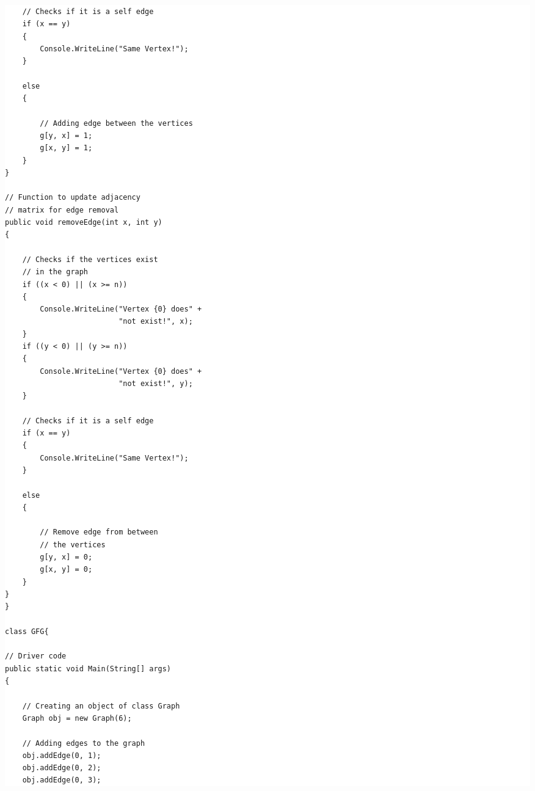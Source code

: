 ```
    // Checks if it is a self edge 
    if (x == y) 
    {  
        Console.WriteLine("Same Vertex!");  
    } 

    else 
    {  

        // Adding edge between the vertices  
        g[y, x] = 1;  
        g[x, y] = 1;  
    } 
}  

// Function to update adjacency  
// matrix for edge removal  
public void removeEdge(int x, int y) 
{  

    // Checks if the vertices exist  
    // in the graph  
    if ((x < 0) || (x >= n)) 
    {  
        Console.WriteLine("Vertex {0} does" + 
                          "not exist!", x); 
    } 
    if ((y < 0) || (y >= n)) 
    { 
        Console.WriteLine("Vertex {0} does" + 
                          "not exist!", y); 
    }  

    // Checks if it is a self edge 
    if (x == y) 
    {  
        Console.WriteLine("Same Vertex!");  
    } 

    else 
    {  

        // Remove edge from between  
        // the vertices  
        g[y, x] = 0;  
        g[x, y] = 0;  
    } 
}  
}  

class GFG{  

// Driver code  
public static void Main(String[] args) 
{  

    // Creating an object of class Graph  
    Graph obj = new Graph(6);  

    // Adding edges to the graph  
    obj.addEdge(0, 1);  
    obj.addEdge(0, 2);  
    obj.addEdge(0, 3);  
```